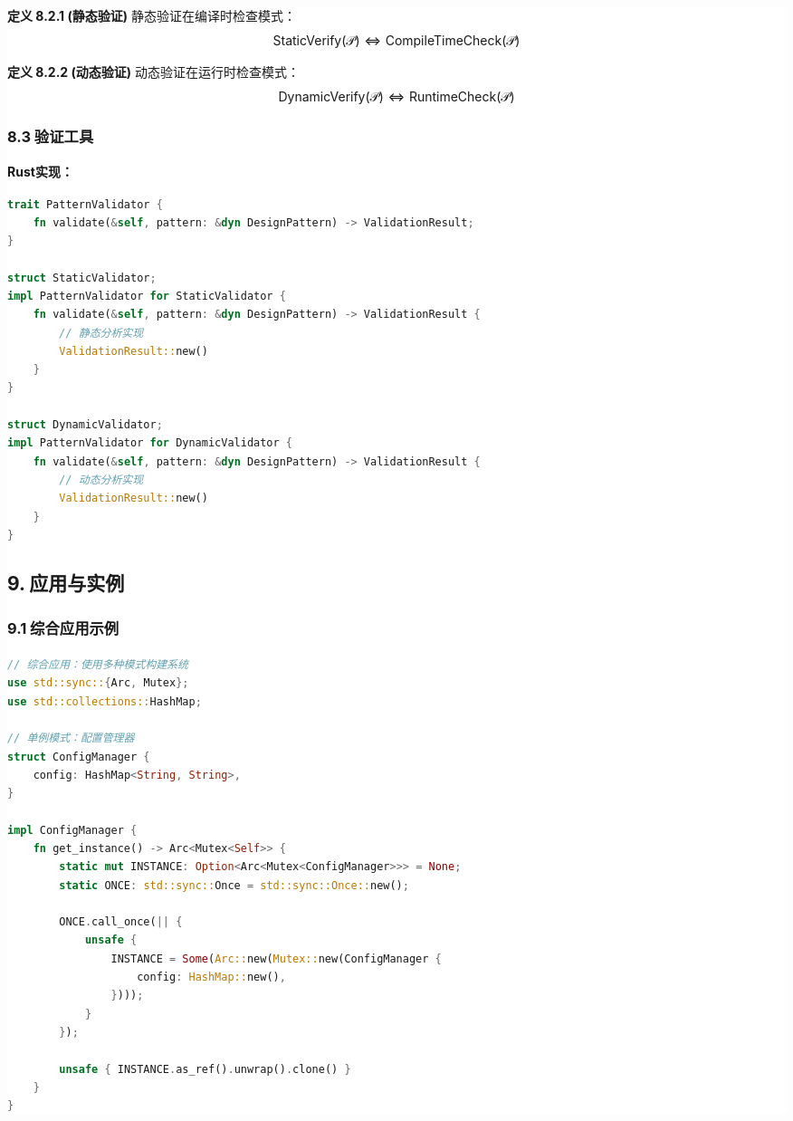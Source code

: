 **定义 8.2.1 (静态验证)**
静态验证在编译时检查模式：
$$\text{StaticVerify}(\mathcal{P}) \Leftrightarrow \text{CompileTimeCheck}(\mathcal{P})$$

**定义 8.2.2 (动态验证)**
动态验证在运行时检查模式：
$$\text{DynamicVerify}(\mathcal{P}) \Leftrightarrow \text{RuntimeCheck}(\mathcal{P})$$

### 8.3 验证工具

**Rust实现：**

```rust
trait PatternValidator {
    fn validate(&self, pattern: &dyn DesignPattern) -> ValidationResult;
}

struct StaticValidator;
impl PatternValidator for StaticValidator {
    fn validate(&self, pattern: &dyn DesignPattern) -> ValidationResult {
        // 静态分析实现
        ValidationResult::new()
    }
}

struct DynamicValidator;
impl PatternValidator for DynamicValidator {
    fn validate(&self, pattern: &dyn DesignPattern) -> ValidationResult {
        // 动态分析实现
        ValidationResult::new()
    }
}
```

## 9. 应用与实例

### 9.1 综合应用示例

```rust
// 综合应用：使用多种模式构建系统
use std::sync::{Arc, Mutex};
use std::collections::HashMap;

// 单例模式：配置管理器
struct ConfigManager {
    config: HashMap<String, String>,
}

impl ConfigManager {
    fn get_instance() -> Arc<Mutex<Self>> {
        static mut INSTANCE: Option<Arc<Mutex<ConfigManager>>> = None;
        static ONCE: std::sync::Once = std::sync::Once::new();
        
        ONCE.call_once(|| {
            unsafe {
                INSTANCE = Some(Arc::new(Mutex::new(ConfigManager {
                    config: HashMap::new(),
                })));
            }
        });
        
        unsafe { INSTANCE.as_ref().unwrap().clone() }
    }
}

```